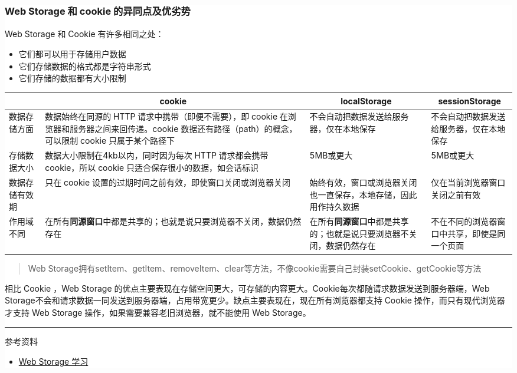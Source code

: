 ### Web Storage 和 cookie 的异同点及优劣势

Web Storage 和 Cookie 有许多相同之处：

- 它们都可以用于存储用户数据
- 它们存储数据的格式都是字符串形式
- 它们存储的数据都有大小限制

|                | cookie                                                       | localStorage                                                 | sessionStorage                               |
| -------------- | ------------------------------------------------------------ | ------------------------------------------------------------ | -------------------------------------------- |
| 数据存储方面   | 数据始终在同源的 HTTP 请求中携带（即便不需要），即 cookie 在浏览器和服务器之间来回传递。cookie 数据还有路径（path）的概念，可以限制 cookie 只属于某个路径下 | 不会自动把数据发送给服务器，仅在本地保存                     | 不会自动把数据发送给服务器，仅在本地保存     |
| 存储数据大小   | 数据大小限制在4kb以内，同时因为每次 HTTP 请求都会携带 cookie，所以 cookie 只适合保存很小的数据，如会话标识 | 5MB或更大                                                    | 5MB或更大                                    |
| 数据存储有效期 | 只在 cookie 设置的过期时间之前有效，即使窗口关闭或浏览器关闭 | 始终有效，窗口或浏览器关闭也一直保存，本地存储，因此用作持久数据 | 仅在当前浏览器窗口关闭之前有效               |
| 作用域不同     | 在所有**同源窗口**中都是共享的；也就是说只要浏览器不关闭，数据仍然存在 | 在所有**同源窗口**中都是共享的；也就是说只要浏览器不关闭，数据仍然存在 | 不在不同的浏览器窗口中共享，即使是同一个页面 |

> Web Storage拥有setItem、getItem、removeItem、clear等方法，不像cookie需要自己封装setCookie、getCookie等方法

相比 Cookie ，Web Storage 的优点主要表现在存储空间更大，可存储的内容更大。Cookie每次都随请求数据发送到服务器端，Web Storage不会和请求数据一同发送到服务器端，占用带宽更少。缺点主要表现在，现在所有浏览器都支持 Cookie 操作，而只有现代浏览器才支持 Web Storage 操作，如果需要兼容老旧浏览器，就不能使用 Web Storage。

---

参考资料

- [Web Storage 学习](https://my.oschina.net/u/2282680/blog/791180)